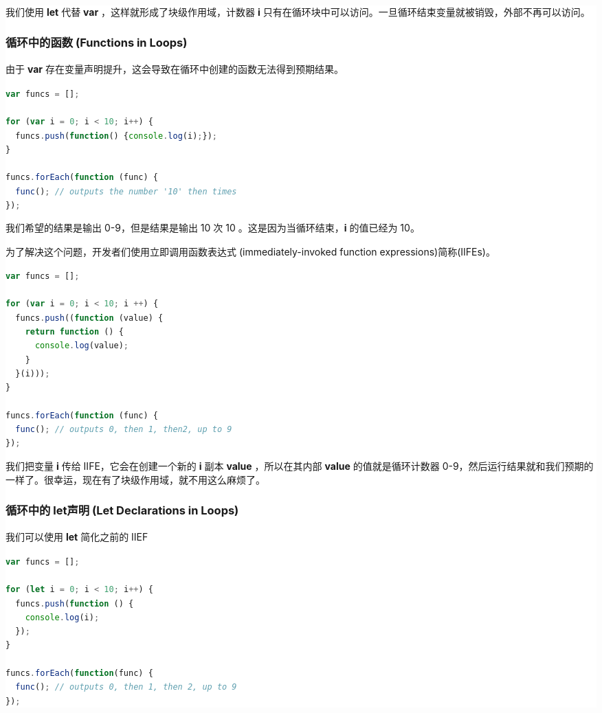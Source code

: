 我们使用 **let** 代替 **var** ，这样就形成了块级作用域，计数器 **i** 只有在循环块中可以访问。一旦循环结束变量就被销毁，外部不再可以访问。

### 循环中的函数 (Functions in Loops)

由于 **var** 存在变量声明提升，这会导致在循环中创建的函数无法得到预期结果。

```js
var funcs = [];

for (var i = 0; i < 10; i++) {
  funcs.push(function() {console.log(i);});
}

funcs.forEach(function (func) {
  func(); // outputs the number '10' then times
});
```

我们希望的结果是输出 0-9，但是结果是输出 10 次 10 。这是因为当循环结束，**i** 的值已经为 10。

为了解决这个问题，开发者们使用立即调用函数表达式 (immediately-invoked function expressions)简称(IIFEs)。

```js
var funcs = [];

for (var i = 0; i < 10; i ++) {
  funcs.push((function (value) {
    return function () {
      console.log(value);
    }
  }(i)));
}

funcs.forEach(function (func) {
  func(); // outputs 0, then 1, then2, up to 9
});
```

我们把变量 **i** 传给 IIFE，它会在创建一个新的 **i** 副本 **value** ，所以在其内部 **value** 的值就是循环计数器 0-9，然后运行结果就和我们预期的一样了。很幸运，现在有了块级作用域，就不用这么麻烦了。

### 循环中的 let声明 (Let Declarations in Loops)

我们可以使用 **let** 简化之前的 IIEF

```js
var funcs = [];

for (let i = 0; i < 10; i++) {
  funcs.push(function () {
    console.log(i);
  });
}

funcs.forEach(function(func) {
  func(); // outputs 0, then 1, then 2, up to 9
});
```

